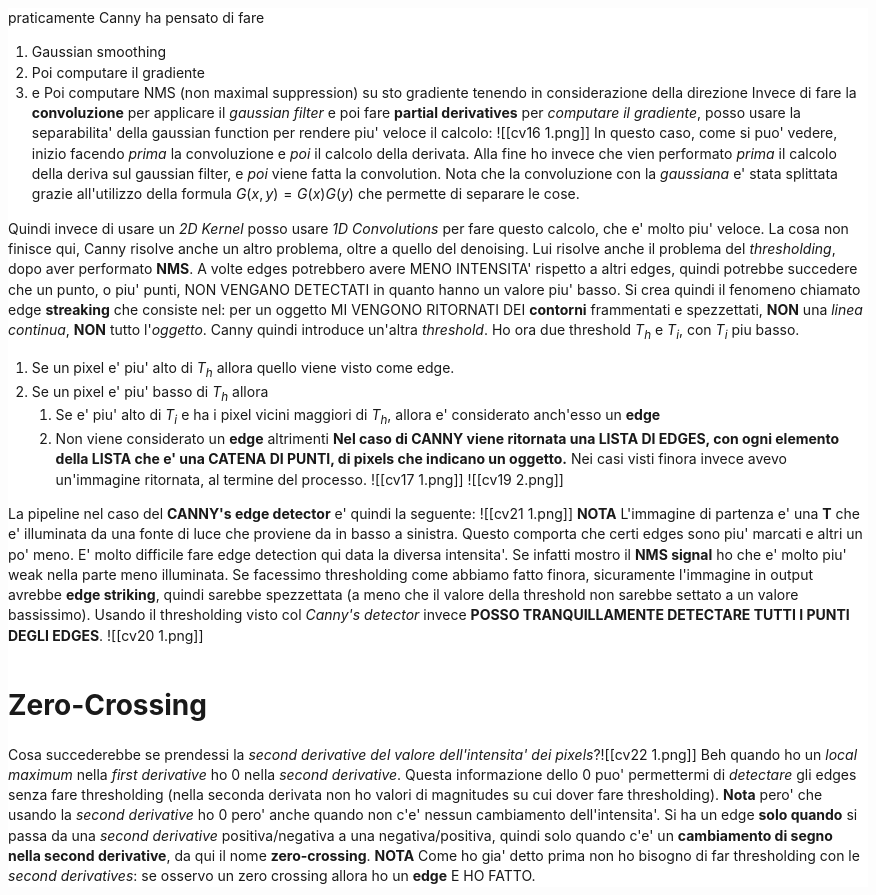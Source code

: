 praticamente Canny ha pensato di fare 
1. Gaussian smoothing
2. Poi computare il gradiente
3. e Poi computare NMS (non maximal suppression) su sto gradiente tenendo in considerazione della direzione
Invece di fare la **convoluzione** per applicare il *gaussian filter* e poi fare **partial derivatives** per *computare il gradiente*, posso usare la separabilita' della gaussian function per rendere piu' veloce il calcolo:
![[cv16 1.png]]
In questo caso, come si puo' vedere, inizio facendo *prima* la convoluzione e *poi* il calcolo della derivata.
Alla fine ho invece che vien performato *prima* il calcolo della deriva sul gaussian filter, e *poi* viene fatta la convolution. Nota che la convoluzione con la *gaussiana* e' stata splittata grazie all'utilizzo della formula $G(x,y) = G(x)G(y)$ che permette di separare le cose.

Quindi invece di usare un *2D Kernel* posso usare *1D Convolutions* per fare questo calcolo, che e' molto piu' veloce.
La cosa non finisce qui, Canny risolve anche un altro problema, oltre a quello del denoising. Lui risolve anche il problema del *thresholding*, dopo aver performato **NMS**. A volte edges potrebbero avere MENO INTENSITA' rispetto a altri edges, quindi potrebbe succedere che un punto, o piu' punti, NON VENGANO DETECTATI in quanto hanno un valore piu' basso. Si crea quindi il fenomeno chiamato edge **streaking** che consiste nel: per un oggetto MI VENGONO RITORNATI DEI **contorni** frammentati e spezzettati,  **NON** una *linea continua*, **NON** tutto l'*oggetto*.
Canny quindi introduce un'altra *threshold*. Ho ora due threshold $T_h \text{ e } T_i$, con $T_i$ piu basso. 
1. Se un pixel e' piu' alto di $T_h$ allora quello viene visto come edge.
2. Se un pixel e' piu' basso di $T_h$ allora
	1. Se e' piu' alto di $T_i$ e ha i pixel vicini maggiori di  $T_h$, allora e' considerato anch'esso un **edge**
	2. Non viene considerato un **edge** altrimenti
**Nel caso di CANNY viene ritornata una LISTA DI EDGES, con ogni elemento della LISTA che e' una CATENA DI PUNTI, di pixels che indicano un oggetto.**
Nei casi visti finora invece avevo un'immagine ritornata, al termine del processo.
![[cv17 1.png]]
![[cv19 2.png]]

La pipeline nel caso del **CANNY's edge detector** e' quindi la seguente:
![[cv21 1.png]]
**NOTA** L'immagine di partenza e' una **T** che e' illuminata da una fonte di luce che proviene da in basso a sinistra. Questo comporta che certi edges sono piu' marcati e altri un po' meno.  E' molto difficile fare edge detection qui data la diversa intensita'. Se infatti mostro il **NMS signal** ho che e' molto piu' weak nella parte meno illuminata. Se facessimo thresholding come abbiamo fatto finora, sicuramente l'immagine in output avrebbe **edge striking**, quindi sarebbe spezzettata (a meno che il valore della threshold non sarebbe settato a un valore bassissimo). Usando il thresholding visto col *Canny's detector* invece **POSSO TRANQUILLAMENTE DETECTARE TUTTI I PUNTI DEGLI EDGES**.
![[cv20 1.png]]
# Zero-Crossing
Cosa succederebbe se prendessi la *second derivative del valore dell'intensita' dei pixels*?![[cv22 1.png]]
Beh quando ho un *local maximum* nella *first derivative* ho 0 nella *second derivative*.  Questa informazione dello 0 puo' permettermi di *detectare* gli edges senza fare thresholding (nella seconda derivata non ho valori di  magnitudes su cui dover fare thresholding).
**Nota** pero' che usando la *second derivative*  ho 0 pero' anche quando non c'e' nessun cambiamento dell'intensita'.
Si ha un edge **solo quando** si passa da una *second derivative* positiva/negativa a una negativa/positiva, quindi solo quando c'e' un **cambiamento di segno nella second derivative**, da qui il nome **zero-crossing**.
**NOTA** Come ho gia' detto prima non ho bisogno di far thresholding con le *second derivatives*:  se osservo un zero crossing allora ho un **edge** E HO FATTO.
